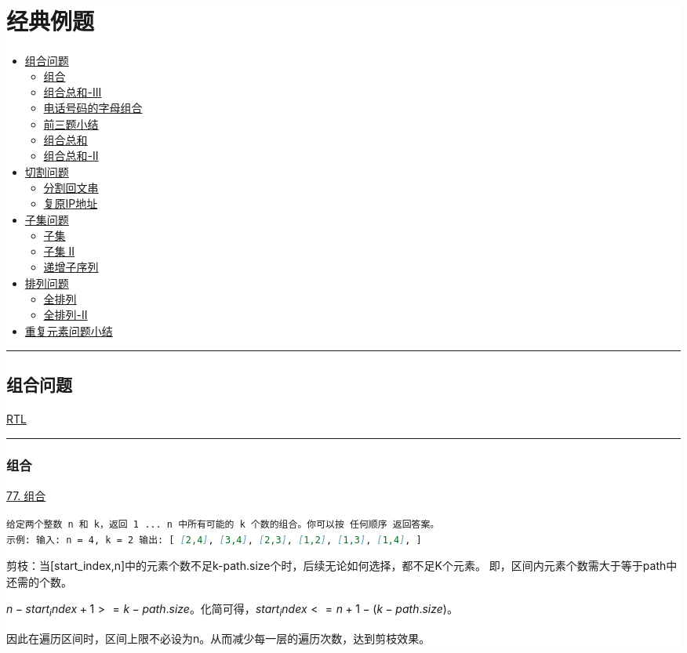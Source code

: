 # 经典例题

* [组合问题](#组合问题)
  * [组合](#组合)
  * [组合总和-III](#组合总和-iii)
  * [电话号码的字母组合](#电话号码的字母组合)
  * [前三题小结](#前三题小结)
  * [组合总和](#组合总和)
  * [组合总和-II](#组合总和-ii)
* [切割问题](#切割问题)
  * [分割回文串](#分割回文串)
  * [复原IP地址](#复原IP地址)
* [子集问题](#子集问题)
  * [子集](#子集)
  * [子集 II](#子集-ii)
  * [递增子序列](#递增子序列)
* [排列问题](#排列问题)
  * [全排列](#全排列)
  * [全排列-II](#全排列-ii)
* [重复元素问题小结](#重复元素问题小结)

--- 

## 组合问题

[RTL](../LeetCode/backtracking/combination.py)

---

### 组合
[77. 组合](https://leetcode.cn/problems/combinations/description/)

```markdown
给定两个整数 n 和 k，返回 1 ... n 中所有可能的 k 个数的组合。你可以按 任何顺序 返回答案。
示例: 输入: n = 4, k = 2 输出: [ [2,4], [3,4], [2,3], [1,2], [1,3], [1,4], ]
```
剪枝：当[start_index,n]中的元素个数不足k-path.size个时，后续无论如何选择，都不足K个元素。
即，区间内元素个数需大于等于path中还需的个数。

$n-start_index+1>=k-path.size$。化简可得，$start_index<=n+1-(k-path.size)$。

因此在遍历区间时，区间上限不必设为n。从而减少每一层的遍历次数，达到剪枝效果。
